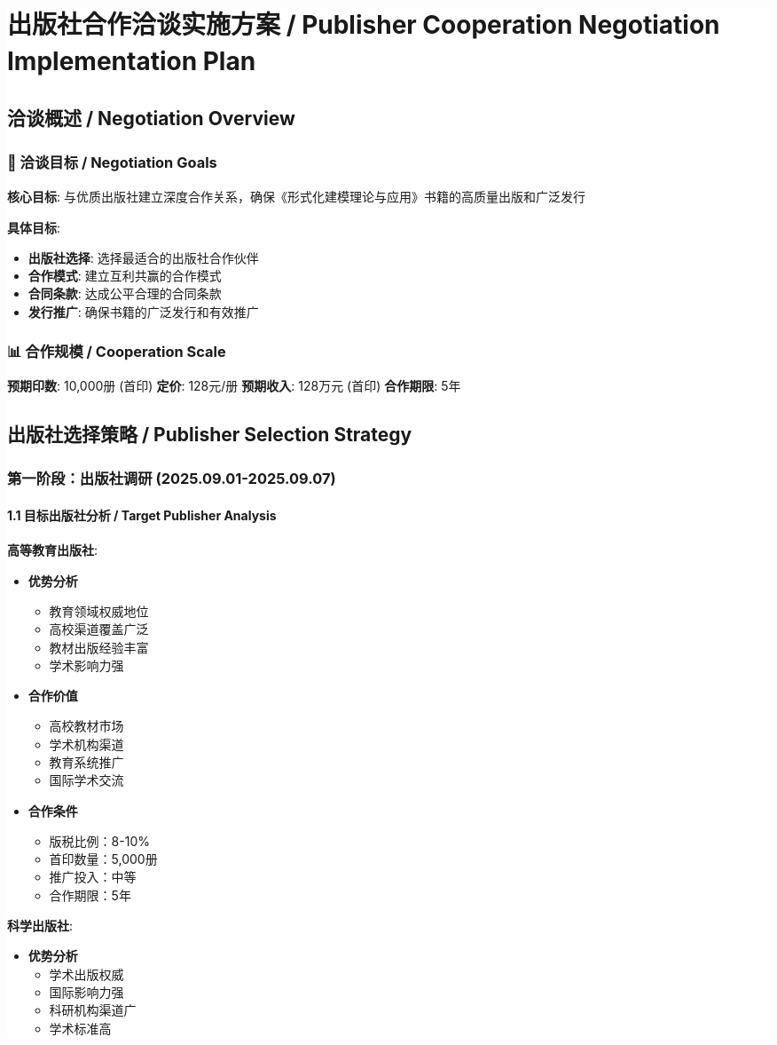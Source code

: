 # 出版社合作洽谈实施方案 / Publisher Cooperation Negotiation Implementation Plan

## 洽谈概述 / Negotiation Overview

### 🎯 洽谈目标 / Negotiation Goals

**核心目标**: 与优质出版社建立深度合作关系，确保《形式化建模理论与应用》书籍的高质量出版和广泛发行

**具体目标**:

- **出版社选择**: 选择最适合的出版社合作伙伴
- **合作模式**: 建立互利共赢的合作模式
- **合同条款**: 达成公平合理的合同条款
- **发行推广**: 确保书籍的广泛发行和有效推广

### 📊 合作规模 / Cooperation Scale

**预期印数**: 10,000册 (首印)
**定价**: 128元/册
**预期收入**: 128万元 (首印)
**合作期限**: 5年

## 出版社选择策略 / Publisher Selection Strategy

### 第一阶段：出版社调研 (2025.09.01-2025.09.07)

#### 1.1 目标出版社分析 / Target Publisher Analysis

**高等教育出版社**:

- **优势分析**
  - 教育领域权威地位
  - 高校渠道覆盖广泛
  - 教材出版经验丰富
  - 学术影响力强

- **合作价值**
  - 高校教材市场
  - 学术机构渠道
  - 教育系统推广
  - 国际学术交流

- **合作条件**
  - 版税比例：8-10%
  - 首印数量：5,000册
  - 推广投入：中等
  - 合作期限：5年

**科学出版社**:

- **优势分析**
  - 学术出版权威
  - 国际影响力强
  - 科研机构渠道广
  - 学术标准高
